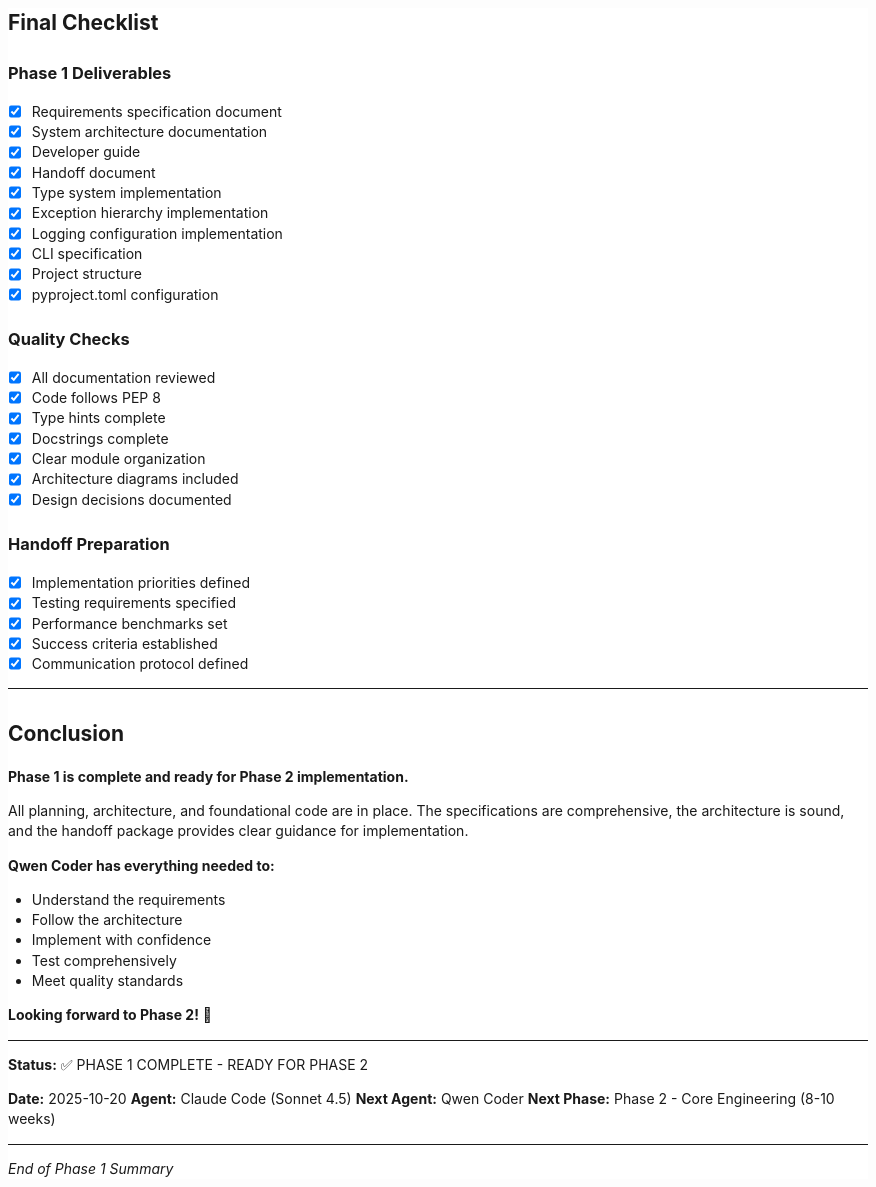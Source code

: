 
## Final Checklist

### Phase 1 Deliverables
- [x] Requirements specification document
- [x] System architecture documentation
- [x] Developer guide
- [x] Handoff document
- [x] Type system implementation
- [x] Exception hierarchy implementation
- [x] Logging configuration implementation
- [x] CLI specification
- [x] Project structure
- [x] pyproject.toml configuration

### Quality Checks
- [x] All documentation reviewed
- [x] Code follows PEP 8
- [x] Type hints complete
- [x] Docstrings complete
- [x] Clear module organization
- [x] Architecture diagrams included
- [x] Design decisions documented

### Handoff Preparation
- [x] Implementation priorities defined
- [x] Testing requirements specified
- [x] Performance benchmarks set
- [x] Success criteria established
- [x] Communication protocol defined

---

## Conclusion

**Phase 1 is complete and ready for Phase 2 implementation.**

All planning, architecture, and foundational code are in place. The specifications are comprehensive, the architecture is sound, and the handoff package provides clear guidance for implementation.

**Qwen Coder has everything needed to:**
- Understand the requirements
- Follow the architecture
- Implement with confidence
- Test comprehensively
- Meet quality standards

**Looking forward to Phase 2!** 🚀

---

**Status:** ✅ PHASE 1 COMPLETE - READY FOR PHASE 2

**Date:** 2025-10-20
**Agent:** Claude Code (Sonnet 4.5)
**Next Agent:** Qwen Coder
**Next Phase:** Phase 2 - Core Engineering (8-10 weeks)

---

*End of Phase 1 Summary*
